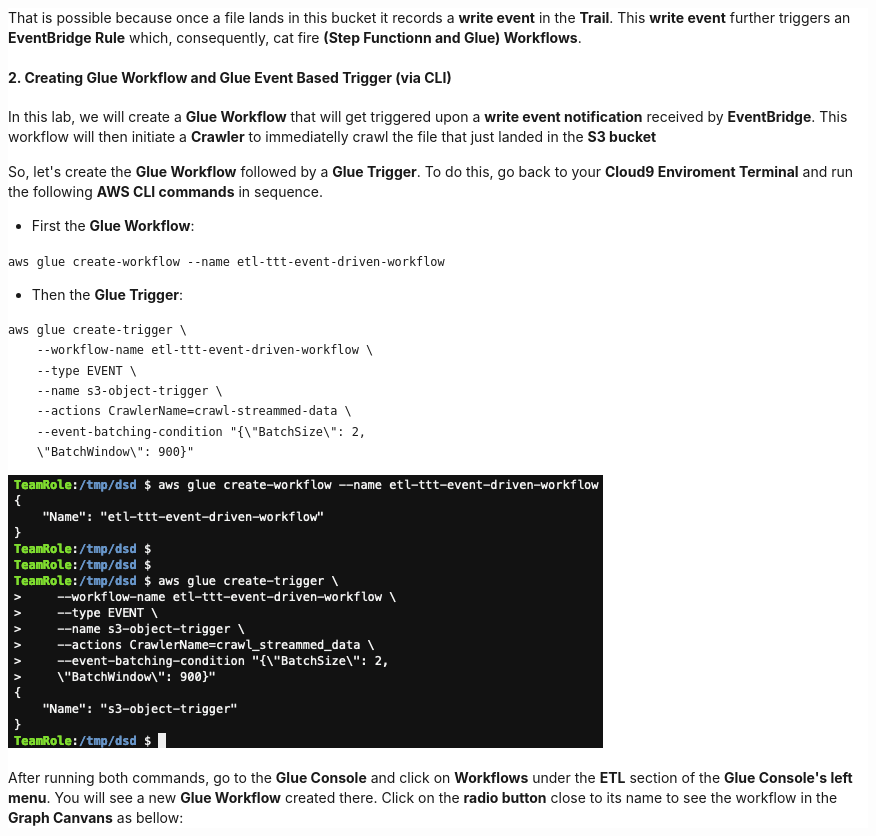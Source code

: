 That is possible because once a file lands in this bucket it records a **write event** in the **Trail**. This **write event** further triggers an **EventBridge Rule** which, consequently, cat fire **(Step Functionn and Glue) Workflows**.


#### **2.** Creating Glue Workflow and Glue Event Based Trigger (via CLI)

In this lab, we will create a **Glue Workflow** that will get triggered upon a **write event notification** received by **EventBridge**. This workflow will then initiate a **Crawler** to immediatelly crawl the file that just landed in the **S3 bucket**

So, let's create the **Glue Workflow** followed by a **Glue Trigger**. To do this, go back to your **Cloud9 Enviroment Terminal** and run the following **AWS CLI commands** in sequence.

- First the **Glue Workflow**:

~~~cli
aws glue create-workflow --name etl-ttt-event-driven-workflow
~~~

- Then the **Glue Trigger**:

~~~cli
aws glue create-trigger \
    --workflow-name etl-ttt-event-driven-workflow \
    --type EVENT \
    --name s3-object-trigger \
    --actions CrawlerName=crawl-streammed-data \
	--event-batching-condition "{\"BatchSize\": 2,
	\"BatchWindow\": 900}"
~~~
	
![TRAIL](images/orch-workflow-trigger.png)

After running both commands, go to the **Glue Console** and click on **Workflows** under the **ETL** section of the **Glue Console's left menu**. You will see a new **Glue Workflow** created there. Click on the **radio button** close to its name to see the workflow in the **Graph Canvans** as bellow:
